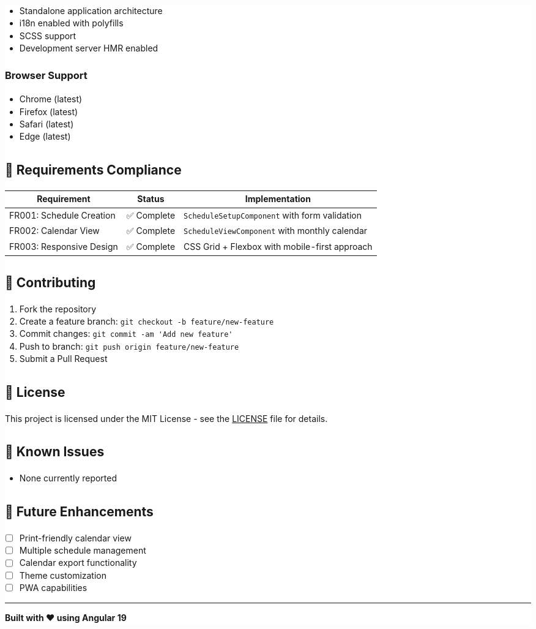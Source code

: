 - Standalone application architecture
- i18n enabled with polyfills
- SCSS support
- Development server HMR enabled

### Browser Support

- Chrome (latest)
- Firefox (latest)
- Safari (latest)
- Edge (latest)

## 📝 Requirements Compliance

| Requirement              | Status      | Implementation                                |
| ------------------------ | ----------- | --------------------------------------------- |
| FR001: Schedule Creation | ✅ Complete | `ScheduleSetupComponent` with form validation |
| FR002: Calendar View     | ✅ Complete | `ScheduleViewComponent` with monthly calendar |
| FR003: Responsive Design | ✅ Complete | CSS Grid + Flexbox with mobile-first approach |

## 🤝 Contributing

1. Fork the repository
2. Create a feature branch: `git checkout -b feature/new-feature`
3. Commit changes: `git commit -am 'Add new feature'`
4. Push to branch: `git push origin feature/new-feature`
5. Submit a Pull Request

## 📄 License

This project is licensed under the MIT License - see the [LICENSE](LICENSE) file for details.

## 🐛 Known Issues

- None currently reported

## 🚀 Future Enhancements

- [ ] Print-friendly calendar view
- [ ] Multiple schedule management
- [ ] Calendar export functionality
- [ ] Theme customization
- [ ] PWA capabilities

---

**Built with ❤️ using Angular 19**
